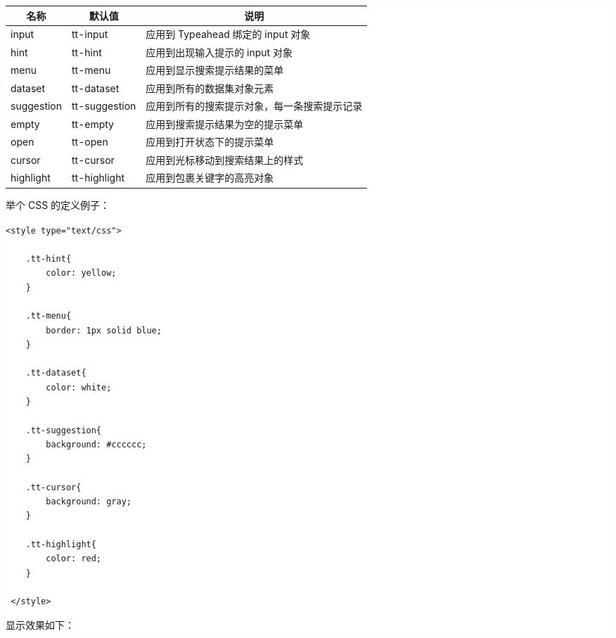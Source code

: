 
| 名称 | 默认值 | 说明 |
| --- | --- | --- |
| input | tt-input | 应用到 Typeahead 绑定的 input 对象 |
| hint | tt-hint | 应用到出现输入提示的 input 对象 |
| menu | tt-menu | 应用到显示搜索提示结果的菜单 |
| dataset | tt-dataset | 应用到所有的数据集对象元素 |
| suggestion | tt-suggestion | 应用到所有的搜索提示对象，每一条搜索提示记录 |
| empty | tt-empty | 应用到搜索提示结果为空的提示菜单 |
| open | tt-open | 应用到打开状态下的提示菜单 |
| cursor | tt-cursor | 应用到光标移动到搜索结果上的样式 |
| highlight | tt-highlight | 应用到包裹关键字的高亮对象 |

举个 CSS 的定义例子：

```
<style type="text/css">

 	.tt-hint{
 		color: yellow;
 	}

 	.tt-menu{
 		border: 1px solid blue;
 	}

 	.tt-dataset{
 		color: white;
 	}

 	.tt-suggestion{
 		background: #cccccc;
 	}

 	.tt-cursor{
 		background: gray;
 	}

 	.tt-highlight{
 		color: red;
 	}

 </style>
```

显示效果如下：